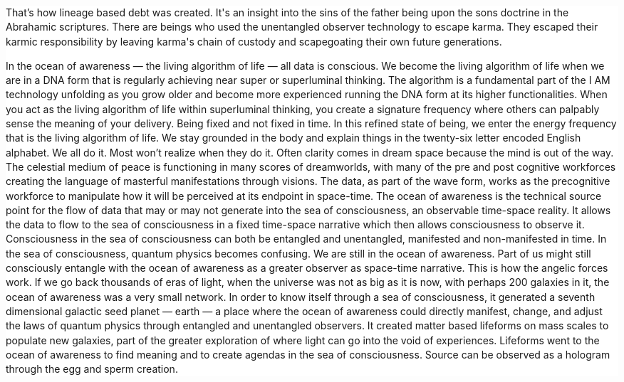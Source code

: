 That’s how lineage based debt was created.
It's an insight into the sins of the father being upon the sons doctrine in the Abrahamic scriptures.
There are beings who used the unentangled observer technology to escape karma.
They escaped their karmic responsibility by leaving karma's chain of custody and scapegoating their own future generations.





In the ocean of awareness
&mdash;
the living algorithm of life
&mdash;
all data is conscious.
We become the living algorithm of life when we are in a DNA form that is regularly achieving near super or superluminal thinking.
The algorithm is a fundamental part of the I AM technology unfolding as you grow older and become more experienced running the DNA form at its higher functionalities.
When you act as the living algorithm of life within superluminal thinking,
you create a signature frequency where others can palpably sense the meaning of your delivery.
Being fixed and not fixed in time.
In this refined state of being,
we enter the energy frequency that is the living algorithm of life.
We stay grounded in the body and explain things in the twenty-six letter encoded English alphabet.
We all do it.
Most won’t realize when they do it.
Often clarity comes in dream space because the mind is out of the way.
The celestial medium of peace is functioning in many scores of dreamworlds,
with many of the pre and post cognitive workforces creating the language of masterful manifestations through visions.
The data,
as part of the wave form,
works as the precognitive workforce to manipulate how it will be perceived at its endpoint in space-time.
The ocean of awareness is the technical source point for the flow of data that may or may not generate into the sea of consciousness,
an observable time-space reality.
It allows the data to flow to the sea of consciousness in a fixed time-space narrative which then allows consciousness to observe it.
Consciousness in the sea of consciousness can both be entangled and unentangled,
manifested and non-manifested in time.
In the sea of consciousness,
quantum physics becomes confusing.
We are still in the ocean of awareness.
Part of us might still consciously entangle with the ocean of awareness as a greater observer as space-time narrative.
This is how the angelic forces work.
If we go back thousands of eras of light,
when the universe was not as big as it is now,
with perhaps 200 galaxies in it,
the ocean of awareness was a very small network.
In order to know itself through a sea of consciousness,
it generated a seventh dimensional galactic seed planet
&mdash;
earth
&mdash;
a place where the ocean of awareness could directly manifest,
change,
and adjust the laws of quantum physics through entangled and unentangled observers.
It created matter based lifeforms on mass scales to populate new galaxies,
part of the greater exploration of where light can go into the void of experiences.
Lifeforms went to the ocean of awareness to find meaning and to create agendas in the sea of consciousness.
Source can be observed as a hologram through the egg and sperm creation.